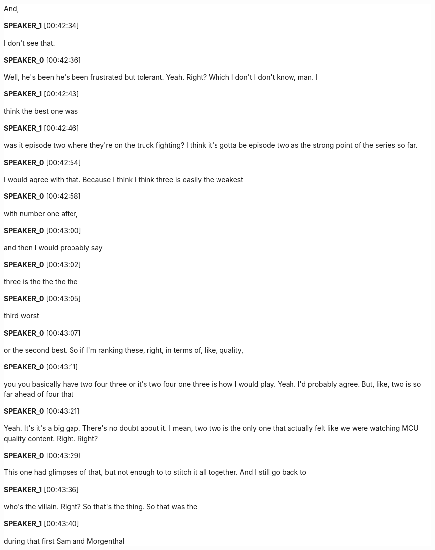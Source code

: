 And,

**SPEAKER_1** [00:42:34]

I don't see that.

**SPEAKER_0** [00:42:36]

Well, he's been he's been frustrated but tolerant. Yeah. Right? Which I don't I don't know, man. I

**SPEAKER_1** [00:42:43]

think the best one was

**SPEAKER_1** [00:42:46]

was it episode two where they're on the truck fighting? I think it's gotta be episode two as the strong point of the series so far.

**SPEAKER_0** [00:42:54]

I would agree with that. Because I think I think three is easily the weakest

**SPEAKER_0** [00:42:58]

with number one after,

**SPEAKER_0** [00:43:00]

and then I would probably say

**SPEAKER_0** [00:43:02]

three is the the the the

**SPEAKER_0** [00:43:05]

third worst

**SPEAKER_0** [00:43:07]

or the second best. So if I'm ranking these, right, in terms of, like, quality,

**SPEAKER_0** [00:43:11]

you you basically have two four three or it's two four one three is how I would play. Yeah. I'd probably agree. But, like, two is so far ahead of four that

**SPEAKER_0** [00:43:21]

Yeah. It's it's a big gap. There's no doubt about it. I mean, two two is the only one that actually felt like we were watching MCU quality content. Right. Right?

**SPEAKER_0** [00:43:29]

This one had glimpses of that, but not enough to to stitch it all together. And I still go back to

**SPEAKER_1** [00:43:36]

who's the villain. Right? So that's the thing. So that was the

**SPEAKER_1** [00:43:40]

during that first Sam and Morgenthal
